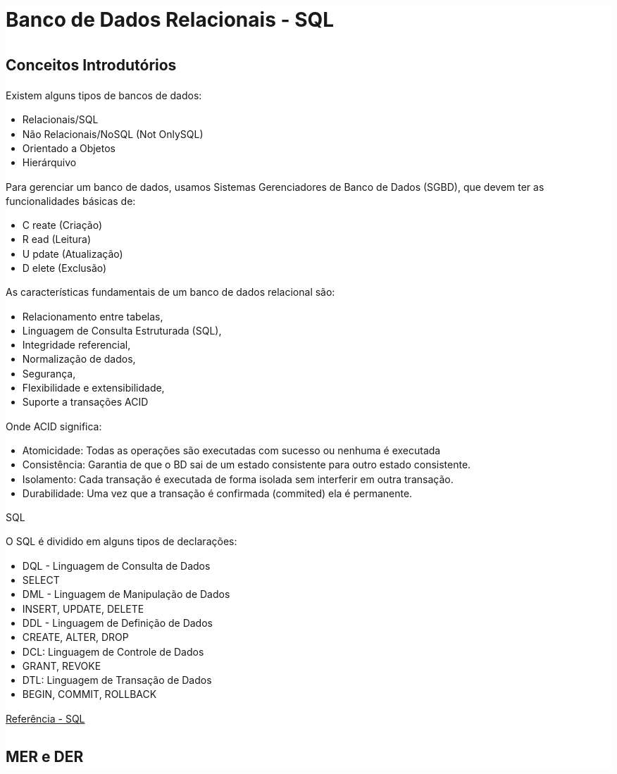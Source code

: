 # Banco de Dados Relacionais - SQL

## Conceitos Introdutórios

Existem alguns tipos de bancos de dados:

* Relacionais/SQL
* Não Relacionais/NoSQL (Not OnlySQL)
* Orientado a Objetos
* Hierárquivo

Para gerenciar um banco de dados, usamos Sistemas Gerenciadores de Banco de Dados (SGBD), que devem ter as funcionalidades básicas de:

* C reate (Criação)
* R ead (Leitura)
* U pdate (Atualização)
* D elete (Exclusão)

As características fundamentais de um banco de dados relacional são:

* Relacionamento entre tabelas,
* Linguagem de Consulta Estruturada (SQL),
* Integridade referencial,
* Normalização de dados,
* Segurança,
* Flexibilidade e extensibilidade,
* Suporte a transações ACID

Onde ACID significa:

* Atomicidade: Todas as operações são executadas com sucesso ou nenhuma é executada
* Consistência: Garantia de que o BD sai de um estado consistente para outro estado consistente.
* Isolamento: Cada transação é executada de forma isolada sem interferir em outra transação.
* Durabilidade: Uma vez que a transação é confirmada (commited) ela é permanente.

SQL

O SQL é dividido em alguns tipos de declarações:

* DQL - Linguagem de Consulta de Dados
 * SELECT
* DML - Linguagem de Manipulação de Dados
 * INSERT, UPDATE, DELETE
* DDL - Linguagem de Definição de Dados
 * CREATE, ALTER, DROP
* DCL: Linguagem de Controle de Dados
 * GRANT, REVOKE
* DTL: Linguagem de Transação de Dados
 * BEGIN, COMMIT, ROLLBACK

[Referência - SQL](https://www.sqltutotial.org/)

## MER e DER
